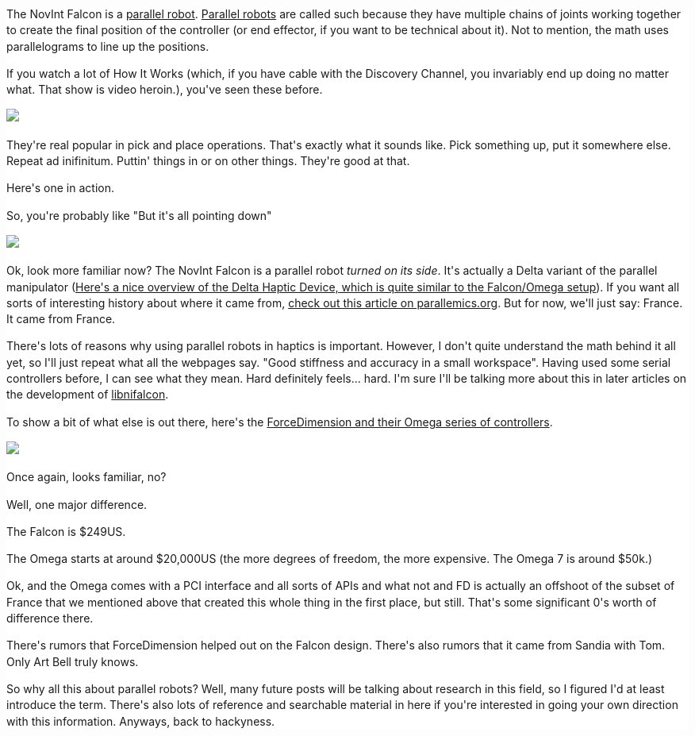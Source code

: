 The NovInt Falcon is a [parallel robot][6]. [Parallel robots][7] are called such because they have multiple chains of joints working together to create the final position of the controller (or end effector, if you want to be technical about it). Not to mention, the math uses parallelograms to line up the positions. 

If you watch a lot of How It Works (which, if you have cable with the Discovery Channel, you invariably end up doing no matter what. That show is video heroin.), you've seen these before. 

![][8]

They're real popular in pick and place operations. That's exactly what it sounds like. Pick something up, put it somewhere else. Repeat ad inifinitum. Puttin' things in or on other things. They're good at that. 

Here's one in action.

So, you're probably like "But it's all pointing down"

![][9]

Ok, look more familiar now? The NovInt Falcon is a parallel robot _turned on its side_. It's actually a Delta variant of the parallel manipulator ([Here's a nice overview of the Delta Haptic Device, which is quite similar to the Falcon/Omega setup][10]). If you want all sorts of interesting history about where it came from, [check out this article on parallemics.org][11]. But for now, we'll just say: France. It came from France.

There's lots of reasons why using parallel robots in haptics is important. However, I don't quite understand the math behind it all yet, so I'll just repeat what all the webpages say. "Good stiffness and accuracy in a small workspace". Having used some serial controllers before, I can see what they mean. Hard definitely feels... hard. I'm sure I'll be talking more about this in later articles on the development of [libnifalcon][12].

To show a bit of what else is out there, here's the [ForceDimension and their Omega series of controllers][13].

![][14]

Once again, looks familiar, no?

Well, one major difference.

The Falcon is $249US.

The Omega starts at around $20,000US (the more degrees of freedom, the more expensive. The Omega 7 is around $50k.)

Ok, and the Omega comes with a PCI interface and all sorts of APIs and what not and FD is actually an offshoot of the subset of France that we mentioned above that created this whole thing in the first place, but still. That's some significant 0's worth of difference there.

There's rumors that ForceDimension helped out on the Falcon design. There's also rumors that it came from Sandia with Tom. Only Art Bell truly knows.

So why all this about parallel robots? Well, many future posts will be talking about research in this field, so I figured I'd at least introduce the term. There's also lots of reference and searchable material in here if you're interested in going your own direction with this information. Anyways, back to hackyness.


   [1]: http://www.nonpolynomial.com/archives/2008/03/that-thingy-that-feels.php
   [2]: http://www.gamesetwatch.com/2008/03/gamesetlinks_from_falcon_to.php
   [3]: http://arstechnica.com/journals/thumbs.ars/2008/03/25/novint-falcon-at-retail-problems-in-selling-haptic-controllers
   [4]: http://images.nonpolynomial.com/nonpolynomial.com/blog/falcon/falcon.jpg
   [5]: http://www.bracina.com/haptichardware.html
   [6]: http://www.parallemics.org
   [7]: http://en.wikipedia.org/wiki/Parallel_manipulator
   [8]: http://images.nonpolynomial.com/nonpolynomial.com/blog/falcon/parallel1.jpg
   [9]: http://images.nonpolynomial.com/nonpolynomial.com/blog/falcon/parallel2.jpg
   [10]: http://www.eurohaptics.vision.ee.ethz.ch/2001/grange.pdf
   [11]: http://www.parallemic.org/Reviews/Review002.html
   [12]: http://libnifalcon.sourceforge.net
   [13]: http://www.forcedimension.com/
   [14]: http://images.nonpolynomial.com/nonpolynomial.com/blog/falcon/omega3_2.jpg
   [15]: http://farm3.static.flickr.com/2093/2275967695_20b971efce.jpg
   [16]: http://www.flickr.com/photos/qdot76367/2275967695/ (The Inside of the Falcon by qdot76367, on Flickr)
   [17]: http://www.ftdichip.com/
   [18]: http://www.microchip.com/stellent/idcplg?IdcService=SS_GET_PAGE&nodeId=1335&dDocName=en010215
   [19]: http://focus.ti.com/docs/prod/folders/print/tms320r2811.html
   [20]: http://www.ftdichip.com/FTDrivers.htm
   [21]: http://libnifalcon.svn.sourceforge.net/viewvc/libnifalcon/trunk/libnifalcon/src/nifalcon_libftdi.c?view=lo
   [22]: http://wiki.nonpolynomial.com/NovintFalcon
   [23]: http://www.pcausa.com/Utilities/UsbSnoop/default.htm
   [24]: http://www.intra2net.com/de/produkte/opensource/ftdi/
   [25]: http://www.ftdichip.com
   [26]: http://libnifalcon.nonpolynomial.com